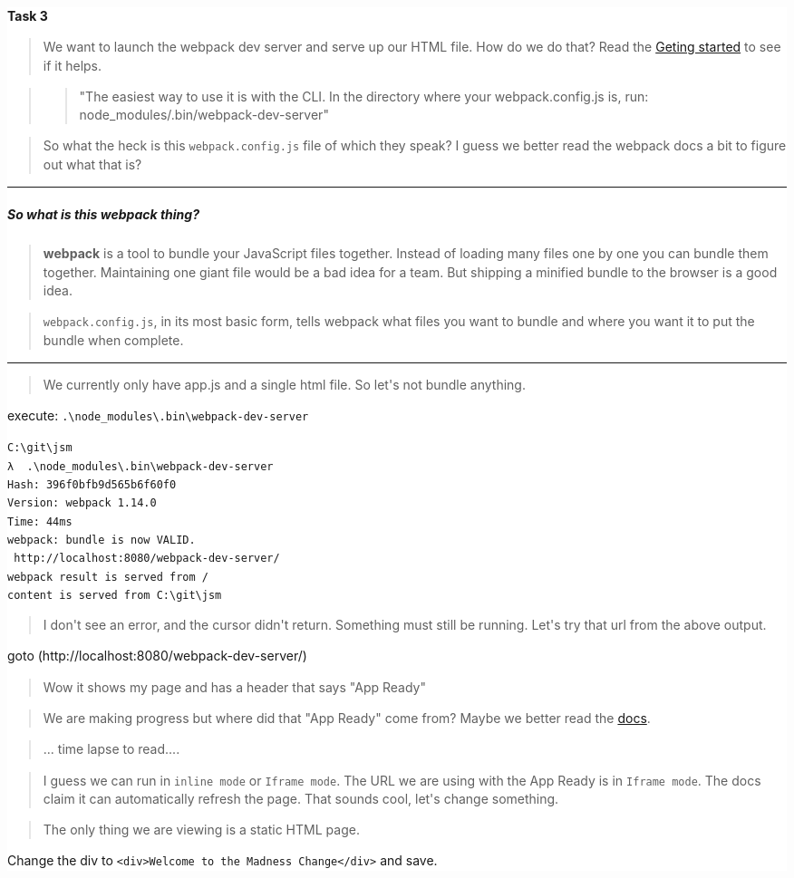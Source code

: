 
**Task 3**

>We want to launch the webpack dev server and serve up our HTML file.  How do we do that?  Read the [Geting started](https://github.com/webpack/webpack-dev-server) to see if it helps.

>>"The easiest way to use it is with the CLI. In the directory where your webpack.config.js is, run: node_modules/.bin/webpack-dev-server"

>So what the heck is this `webpack.config.js` file of which they speak?  I guess we better read the webpack docs a bit to figure out what that is?

---

##### So what is this webpack thing?

>**webpack** is a tool to bundle your JavaScript files together. Instead of loading many files one by one you can bundle them together.  Maintaining one giant file would be a bad idea for a team. But shipping a minified bundle to the browser is a good idea.

> `webpack.config.js`, in its most basic form, tells webpack what files you want to bundle and where you want it to put the bundle when complete.

----

>We currently only have app.js and a single html file.  So let's not bundle anything.

execute: `.\node_modules\.bin\webpack-dev-server`

```
C:\git\jsm
λ  .\node_modules\.bin\webpack-dev-server
Hash: 396f0bfb9d565b6f60f0
Version: webpack 1.14.0
Time: 44ms
webpack: bundle is now VALID.
 http://localhost:8080/webpack-dev-server/
webpack result is served from /
content is served from C:\git\jsm
```

>I don't see an error, and the cursor didn't return. Something must still be running. Let's try that url from the above output.

goto (http://localhost:8080/webpack-dev-server/)

>Wow it shows my page and has a header that says "App Ready"

>We are making progress but where did that "App Ready" come from? Maybe we better read the [docs](http://webpack.github.io/docs/webpack-dev-server.html).

>... time lapse to read....

>I guess we can run in `inline mode` or `Iframe mode`.  The URL we are using with the App Ready is in `Iframe mode`.  The docs claim it can automatically refresh the page. That sounds cool, let's change something. 

>The only thing we are viewing is a static HTML page.  

Change the div to  `<div>Welcome to the Madness Change</div>` and save.
